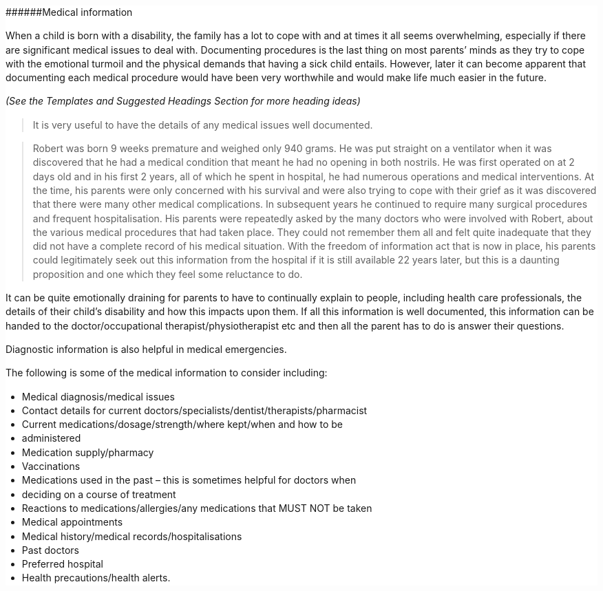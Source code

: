 ######Medical information

When a child is born with a disability, the family has a lot to cope with and at times
it all seems overwhelming, especially if there are significant medical issues to deal
with. Documenting procedures is the last thing on most parents’ minds as they try
to cope with the emotional turmoil and the physical demands that having a sick child
entails. However, later it can become apparent that documenting each medical
procedure would have been very worthwhile and would make life much easier in the
future.

*(See the Templates and Suggested Headings Section for more heading
 ideas)*
 
> It is very useful to have the details of any medical issues well
  documented.
  
> Robert was born 9 weeks premature and weighed only 940 grams. He was put
straight on a ventilator when it was discovered that he had a medical condition
that meant he had no opening in both nostrils. He was first operated on at 2 days
old and in his first 2 years, all of which he spent in hospital, he had numerous
operations and medical interventions. At the time, his parents were only
concerned with his survival and were also trying to cope with their grief as it was
discovered that there were many other medical complications. In subsequent
years he continued to require many surgical procedures and frequent
hospitalisation. His parents were repeatedly asked by the many doctors who
were involved with Robert, about the various medical procedures that had taken
place. They could not remember them all and felt quite inadequate that they did
not have a complete record of his medical situation. With the freedom of
information act that is now in place, his parents could legitimately seek out this
information from the hospital if it is still available 22 years later, but this is a
daunting proposition and one which they feel some reluctance to do.

It can be quite emotionally draining for parents to have to continually explain to
people, including health care professionals, the details of their child’s disability and
how this impacts upon them. If all this information is well documented, this
information can be handed to the doctor/occupational therapist/physiotherapist etc
and then all the parent has to do is answer their questions.

Diagnostic information is also helpful in medical emergencies.

The following is some of the medical information to consider
including:

* Medical diagnosis/medical issues
* Contact details for current doctors/specialists/dentist/therapists/pharmacist
* Current medications/dosage/strength/where kept/when and how to be
* administered
* Medication supply/pharmacy
* Vaccinations
* Medications used in the past – this is sometimes helpful for doctors when
* deciding on a course of treatment
* Reactions to medications/allergies/any medications that MUST NOT be taken
* Medical appointments
* Medical history/medical records/hospitalisations
* Past doctors
* Preferred hospital
* Health precautions/health alerts.
